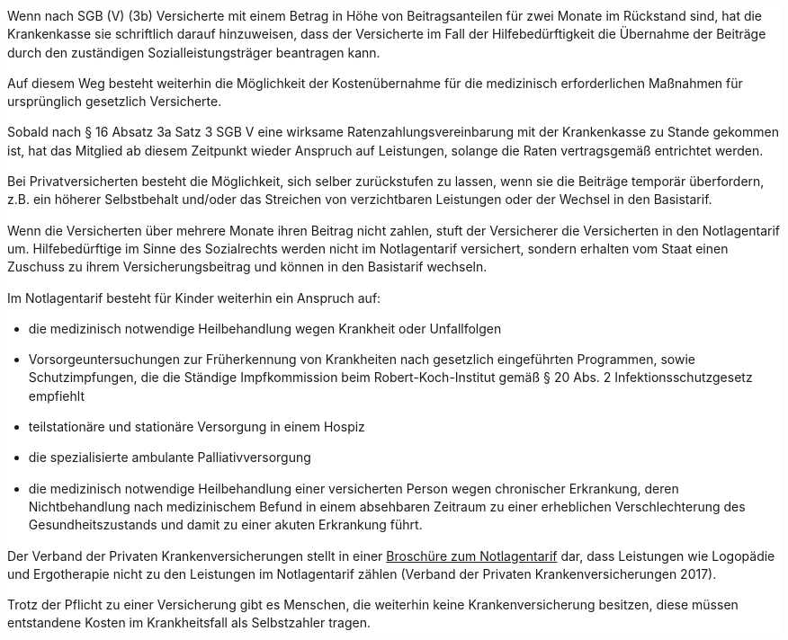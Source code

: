 Wenn nach SGB (V) (3b) Versicherte mit einem Betrag in Höhe von
Beitragsanteilen für zwei Monate im Rückstand sind, hat die Krankenkasse
sie schriftlich darauf hinzuweisen, dass der Versicherte im Fall der
Hilfebedürftigkeit die Übernahme der Beiträge durch den zuständigen
Sozialleistungsträger beantragen kann.

Auf diesem Weg besteht weiterhin die Möglichkeit der Kostenübernahme für
die medizinisch erforderlichen Maßnahmen für ursprünglich gesetzlich
Versicherte.

Sobald nach § 16 Absatz 3a Satz 3 SGB V eine wirksame
Ratenzahlungsvereinbarung mit der Krankenkasse zu Stande gekommen ist,
hat das Mitglied ab diesem Zeitpunkt wieder Anspruch auf Leistungen,
solange die Raten vertragsgemäß entrichtet werden.

Bei Privatversicherten besteht die Möglichkeit, sich selber zurückstufen
zu lassen, wenn sie die Beiträge temporär überfordern, z.B. ein höherer
Selbstbehalt und/oder das Streichen von verzichtbaren Leistungen oder
der Wechsel in den Basistarif.

Wenn die Versicherten über mehrere Monate ihren Beitrag nicht zahlen,
stuft der Versicherer die Versicherten in den Notlagentarif um.
Hilfebedürftige im Sinne des Sozialrechts werden nicht im Notlagentarif
versichert, sondern erhalten vom Staat einen Zuschuss zu ihrem
Versicherungsbeitrag und können in den Basistarif wechseln.

Im Notlagentarif besteht für Kinder weiterhin ein Anspruch auf:

  - die medizinisch notwendige Heilbehandlung wegen Krankheit oder
    Unfallfolgen

  - Vorsorgeuntersuchungen zur Früherkennung von Krankheiten nach
    gesetzlich eingeführten Programmen, sowie Schutzimpfungen, die die
    Ständige Impfkommission beim Robert-Koch-Institut gemäß § 20 Abs. 2
    Infektionsschutzgesetz empfiehlt

  - teilstationäre und stationäre Versorgung in einem Hospiz

  - die spezialisierte ambulante Palliativversorgung

  - die medizinisch notwendige Heilbehandlung einer versicherten Person
    wegen chronischer Erkrankung, deren Nichtbehandlung nach
    medizinischem Befund in einem absehbaren Zeitraum zu einer
    erheblichen Verschlechterung des Gesundheitszustands und damit zu
    einer akuten Erkrankung führt.

Der Verband der Privaten Krankenversicherungen stellt in einer
[Broschüre zum
Notlagentarif](https://www.pkv.de/service/broschueren/musterbedingungen/avb-nlt-2013/ "https://www.pkv.de/service/broschueren/musterbedingungen/avb-nlt-2013/")
dar, dass Leistungen wie Logopädie und Ergotherapie nicht zu den
Leistungen im Notlagentarif zählen <span class="citation">(Verband der
Privaten Krankenversicherungen 2017)</span>.

Trotz der Pflicht zu einer Versicherung gibt es Menschen, die weiterhin
keine Krankenversicherung besitzen, diese müssen entstandene Kosten im
Krankheitsfall als Selbstzahler tragen. 
